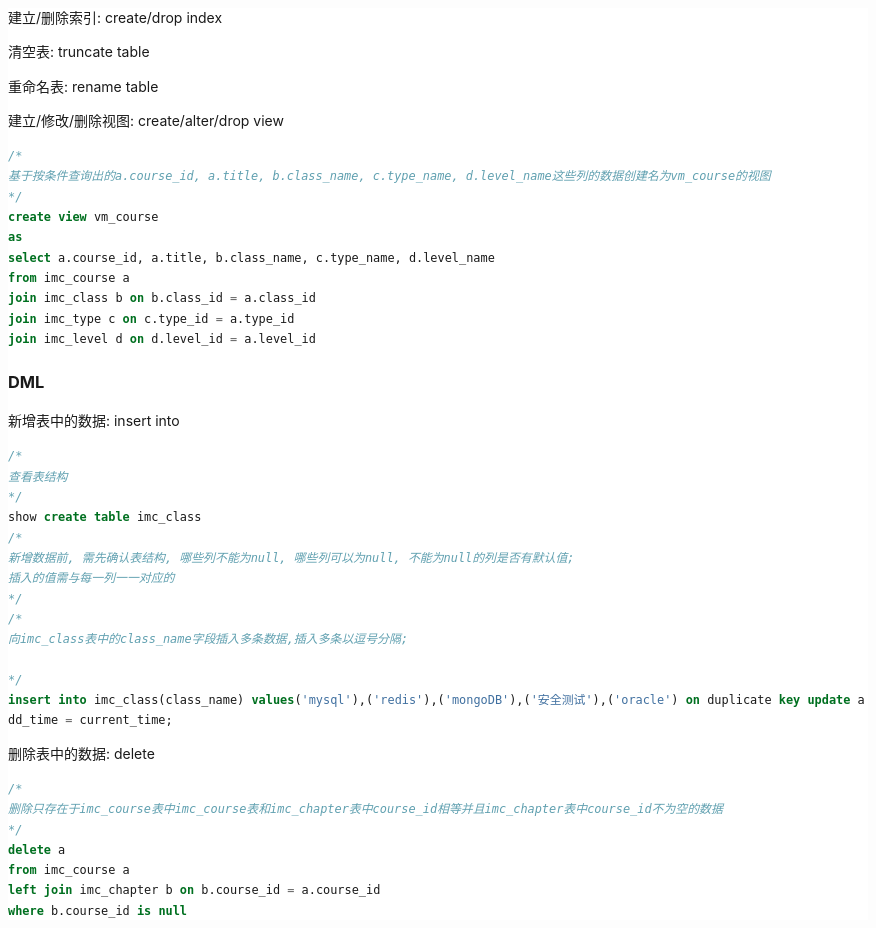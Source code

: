 

建立/删除索引:	create/drop index

清空表:	truncate table

重命名表:	rename table

建立/修改/删除视图:	create/alter/drop view

~~~sql
/*
基于按条件查询出的a.course_id, a.title, b.class_name, c.type_name, d.level_name这些列的数据创建名为vm_course的视图
*/
create view vm_course
as
select a.course_id, a.title, b.class_name, c.type_name, d.level_name
from imc_course a
join imc_class b on b.class_id = a.class_id
join imc_type c on c.type_id = a.type_id
join imc_level d on d.level_id = a.level_id
~~~



### DML

新增表中的数据:		insert into

~~~sql
/*
查看表结构
*/
show create table imc_class
/*
新增数据前, 需先确认表结构, 哪些列不能为null, 哪些列可以为null, 不能为null的列是否有默认值;
插入的值需与每一列一一对应的
*/
/*
向imc_class表中的class_name字段插入多条数据,插入多条以逗号分隔;

*/
insert into imc_class(class_name) values('mysql'),('redis'),('mongoDB'),('安全测试'),('oracle') on duplicate key update add_time = current_time;
~~~



删除表中的数据:		delete

~~~sql
/*
删除只存在于imc_course表中imc_course表和imc_chapter表中course_id相等并且imc_chapter表中course_id不为空的数据
*/
delete a
from imc_course a
left join imc_chapter b on b.course_id = a.course_id
where b.course_id is null
~~~
